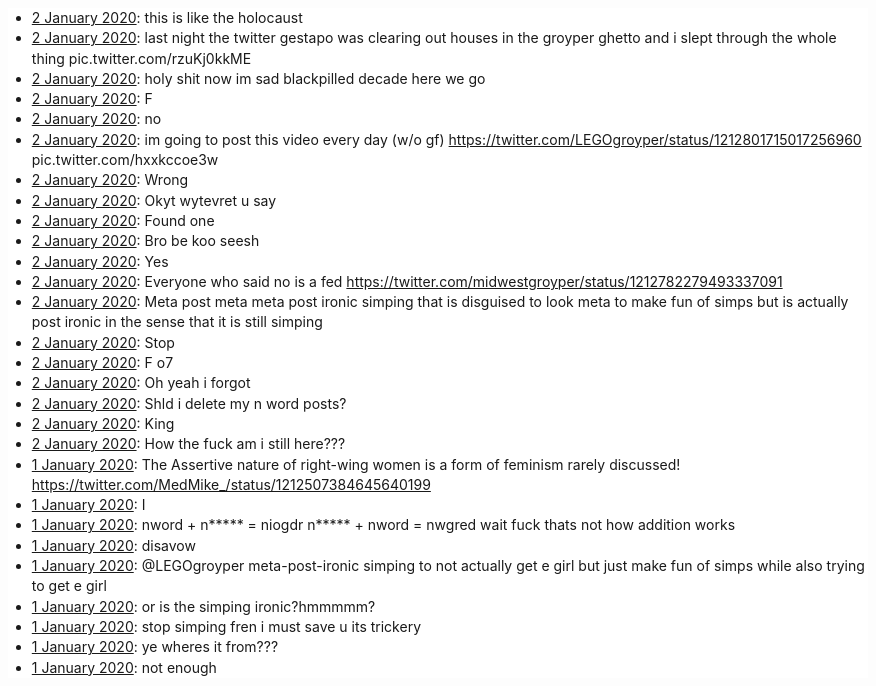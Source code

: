 * [ 2 January 2020](https://web.archive.org/web/20200109061029/https://twitter.com/midwestgroyper/status/1212836297678708737): this is like the holocaust 
* [ 2 January 2020](https://web.archive.org/web/20200111101332/https://twitter.com/midwestgroyper/status/1212835477289615360): last night the twitter gestapo was clearing out houses in the groyper ghetto and i slept through the whole thing pic.twitter.com/rzuKj0kkME 
* [ 2 January 2020](https://web.archive.org/web/20200105183506/https://twitter.com/midwestgroyper/status/1212834351546802190): holy shit now im sad  blackpilled decade here we go 
* [ 2 January 2020](https://web.archive.org/web/20200109124205/https://twitter.com/midwestgroyper/status/1212817302409924611): F 
* [ 2 January 2020](https://web.archive.org/web/20200104053954/https://twitter.com/midwestgroyper/status/1212811880324050944): no 
* [ 2 January 2020](https://web.archive.org/web/20200104053954/https://twitter.com/midwestgroyper/status/1212811880324050944): im going to post this video every day (w/o gf)  https://twitter.com/LEGOgroyper/status/1212801715017256960  pic.twitter.com/hxxkccoe3w 
* [ 2 January 2020](https://web.archive.org/web/20200107035957/https://twitter.com/midwestgroyper/status/1212790036569247754): Wrong 
* [ 2 January 2020](https://web.archive.org/web/20200107165839/https://twitter.com/midwestgroyper/status/1212788120523091969): Okyt wytevret u say 
* [ 2 January 2020](https://web.archive.org/web/20200104110538/https://twitter.com/midwestgroyper/status/1212786286509088768): Found one 
* [ 2 January 2020](https://web.archive.org/web/20200107225437/https://twitter.com/midwestgroyper/status/1212787445307203591): Bro be koo seesh 
* [ 2 January 2020](https://web.archive.org/web/20200106220814/https://twitter.com/midwestgroyper/status/1212787217661386752): Yes 
* [ 2 January 2020](https://web.archive.org/web/20200104110538/https://twitter.com/midwestgroyper/status/1212786286509088768): Everyone who said no is a fed https://twitter.com/midwestgroyper/status/1212782279493337091 
* [ 2 January 2020](https://web.archive.org/web/20200109161507/https://twitter.com/midwestgroyper/status/1212786136243933185): Meta post meta meta post ironic simping that is disguised to look meta to make fun of simps but is actually post ironic in the sense that it is still simping 
* [ 2 January 2020](https://web.archive.org/web/20200114045305/https://twitter.com/midwestgroyper/status/1212785453373566976): Stop 
* [ 2 January 2020](https://web.archive.org/web/20200103180126/https://twitter.com/midwestgroyper/status/1212783594885844992): F o7 
* [ 2 January 2020](https://web.archive.org/web/20200105001822/https://twitter.com/midwestgroyper/status/1212781042513395715): Oh yeah i forgot 
* [ 2 January 2020](https://web.archive.org/web/20200103055310/https://twitter.com/midwestgroyper/status/1212782279493337091): Shld i delete my n word posts? 
* [ 2 January 2020](https://web.archive.org/web/20200109043403/https://twitter.com/midwestgroyper/status/1212781372009521153): King 
* [ 2 January 2020](https://web.archive.org/web/20200105001822/https://twitter.com/midwestgroyper/status/1212781042513395715): How the fuck am i still here??? 
* [ 1 January 2020](https://web.archive.org/web/20200105151920/https://twitter.com/midwestgroyper/status/1212519195944116224): The Assertive nature of right-wing women is a form of feminism rarely discussed! https://twitter.com/MedMike_/status/1212507384645640199 
* [ 1 January 2020](https://web.archive.org/web/20200109095325/https://twitter.com/midwestgroyper/status/1212501311578656770): I 
* [ 1 January 2020](https://web.archive.org/web/20200113082013/https://twitter.com/midwestgroyper/status/1212500778960723973): nword + n***** = niogdr  n***** + nword = nwgred  wait fuck thats not how addition works 
* [ 1 January 2020](https://web.archive.org/web/20200104041941/https://twitter.com/midwestgroyper/status/1212498502393253889): disavow 
* [ 1 January 2020](https://web.archive.org/web/20200101221557/https://twitter.com/midwestgroyper/status/1212497717630558208): @LEGOgroyper meta-post-ironic simping to not actually get e girl but just make fun of simps while also trying to get e girl 
* [ 1 January 2020](https://web.archive.org/web/20200106001553/https://twitter.com/midwestgroyper/status/1212497435999817728): or is the simping ironic?hmmmmm? 
* [ 1 January 2020](https://web.archive.org/web/20200106001553/https://twitter.com/midwestgroyper/status/1212497435999817728): stop simping fren i must save u its trickery 
* [ 1 January 2020](https://web.archive.org/web/20200108194726/https://twitter.com/midwestgroyper/status/1212496865016586240): ye wheres it from??? 
* [ 1 January 2020](https://web.archive.org/web/20200109063547/https://twitter.com/midwestgroyper/status/1212495989728256001): not enough 